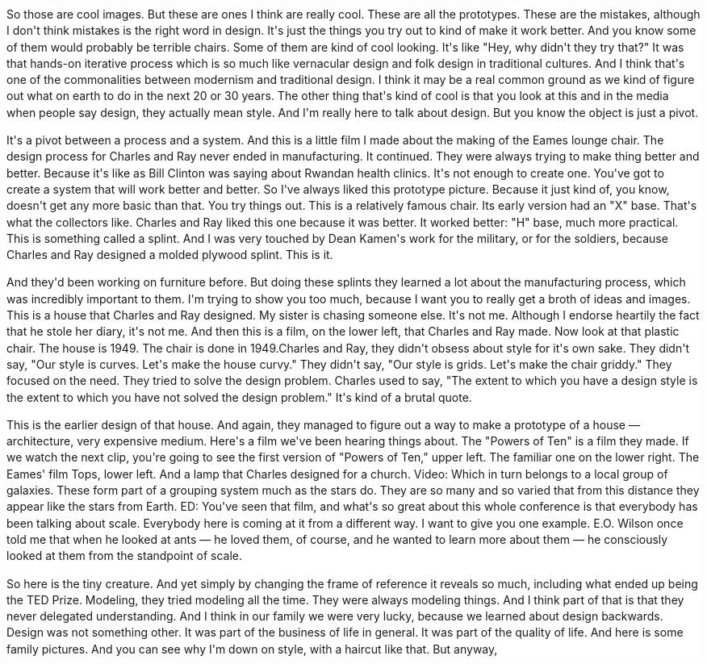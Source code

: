 So those are cool images. But these are ones I think are really cool. These are all the
prototypes. These are the mistakes, although I don't think mistakes is the right word in
design. It's just the things you try out to kind of make it work better. And you know some
of them would probably be terrible chairs. Some of them are kind of cool looking. It's
like "Hey, why didn't they try that?" It was that hands-on iterative process which is so
much like vernacular design and folk design in traditional cultures. And I think that's one
of the commonalities between modernism and traditional design. I think it may be a real
common ground as we kind of figure out what on earth to do in the next 20 or 30 years. The
other thing that's kind of cool is that you look at this and in the media when people say
design, they actually mean style. And I'm really here to talk about design. But you know
the object is just a pivot.

It's a pivot between a process and a system. And this is a little film I made about the
making of the Eames lounge chair. The design process for Charles and Ray never ended in
manufacturing. It continued. They were always trying to make thing better and better.
Because it's like as Bill Clinton was saying about Rwandan health clinics. It's not enough
to create one. You've got to create a system that will work better and better. So I've
always liked this prototype picture. Because it just kind of, you know, doesn't get any
more basic than that. You try things out. This is a relatively famous chair. Its early
version had an "X" base. That's what the collectors like. Charles and Ray liked this one
because it was better. It worked better: "H" base, much more practical. This is something
called a splint. And I was very touched by Dean Kamen's work for the military, or for the
soldiers, because Charles and Ray designed a molded plywood splint. This is
it.

And they'd been working on furniture before. But doing these splints they learned a lot
about the manufacturing process, which was incredibly important to them. I'm trying to show
you too much, because I want you to really get a broth of ideas and images. This is a
house that Charles and Ray designed. My sister is chasing someone else. It's not me.
Although I endorse heartily the fact that he stole her diary, it's not me. And then this
is a film, on the lower left, that Charles and Ray made. Now look at that plastic chair.
The house is 1949. The chair is done in 1949.Charles and Ray, they didn't obsess about
style for it's own sake. They didn't say, "Our style is curves. Let's make the house
curvy." They didn't say, "Our style is grids. Let's make the chair griddy." They focused
on the need. They tried to solve the design problem. Charles used to say, "The extent to
which you have a design style is the extent to which you have not solved the design
problem." It's kind of a brutal quote.

This is the earlier design of that house. And again, they managed to figure out a way to
make a prototype of a house — architecture, very expensive medium. Here's a film we've been
hearing things about. The "Powers of Ten" is a film they made. If we watch the next clip,
you're going to see the first version of "Powers of Ten," upper left. The familiar one on
the lower right. The Eames' film Tops, lower left. And a lamp that Charles designed for a
church. Video: Which in turn belongs to a local group of galaxies. These form part of a
grouping system much as the stars do. They are so many and so varied that from this
distance they appear like the stars from Earth. ED: You've seen that film, and what's so
great about this whole conference is that everybody has been talking about scale.
Everybody here is coming at it from a different way. I want to give you one example. E.O.
Wilson once told me that when he looked at ants — he loved them, of course, and he wanted
to learn more about them — he consciously looked at them from the standpoint of
scale.

So here is the tiny creature. And yet simply by changing the frame of reference it reveals
so much, including what ended up being the TED Prize. Modeling, they tried modeling all the
time. They were always modeling things. And I think part of that is that they never
delegated understanding. And I think in our family we were very lucky, because we learned
about design backwards. Design was not something other. It was part of the business of
life in general. It was part of the quality of life. And here is some family pictures. And
you can see why I'm down on style, with a haircut like that. But anyway,
